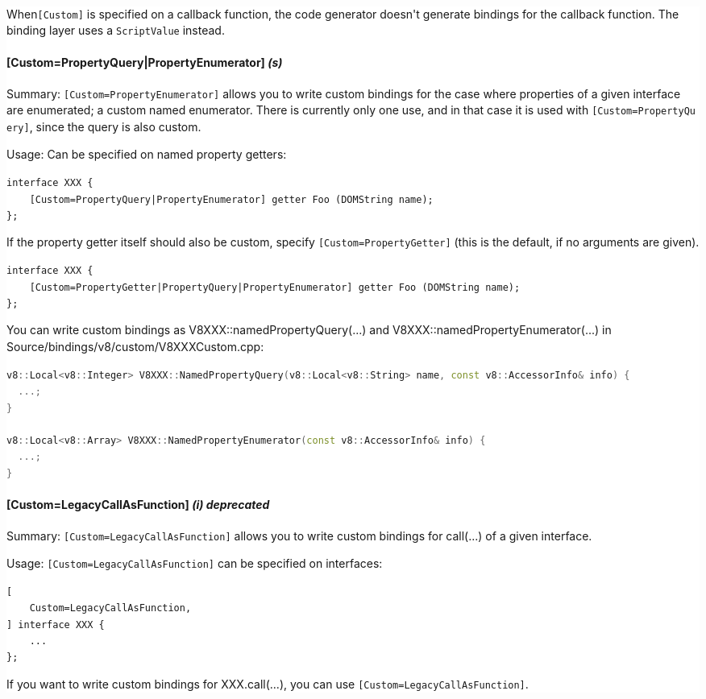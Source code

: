 When`[Custom]` is specified on a callback function, the code generator doesn't
generate bindings for the callback function. The binding layer uses a
`ScriptValue` instead.

#### [Custom=PropertyQuery|PropertyEnumerator] _(s)_

Summary: `[Custom=PropertyEnumerator]` allows you to write custom bindings for the case where properties of a given interface are enumerated; a custom named enumerator. There is currently only one use, and in that case it is used with `[Custom=PropertyQuery]`, since the query is also custom.

Usage: Can be specified on named property getters:

```webidl
interface XXX {
    [Custom=PropertyQuery|PropertyEnumerator] getter Foo (DOMString name);
};
```

If the property getter itself should also be custom, specify `[Custom=PropertyGetter]` (this is the default, if no arguments are given).

```webidl
interface XXX {
    [Custom=PropertyGetter|PropertyQuery|PropertyEnumerator] getter Foo (DOMString name);
};
```

You can write custom bindings as V8XXX::namedPropertyQuery(...) and V8XXX::namedPropertyEnumerator(...) in Source/bindings/v8/custom/V8XXXCustom.cpp:

```c++
v8::Local<v8::Integer> V8XXX::NamedPropertyQuery(v8::Local<v8::String> name, const v8::AccessorInfo& info) {
  ...;
}

v8::Local<v8::Array> V8XXX::NamedPropertyEnumerator(const v8::AccessorInfo& info) {
  ...;
}
```

#### [Custom=LegacyCallAsFunction] _(i)_ _deprecated_

Summary: `[Custom=LegacyCallAsFunction]` allows you to write custom bindings for call(...) of a given interface.

Usage: `[Custom=LegacyCallAsFunction]` can be specified on interfaces:

```webidl
[
    Custom=LegacyCallAsFunction,
] interface XXX {
    ...
};
```

If you want to write custom bindings for XXX.call(...), you can use `[Custom=LegacyCallAsFunction]`.


[CrossOriginProperties]: https://html.spec.whatwg.org/multipage/browsers.html#crossoriginproperties-(-o-)